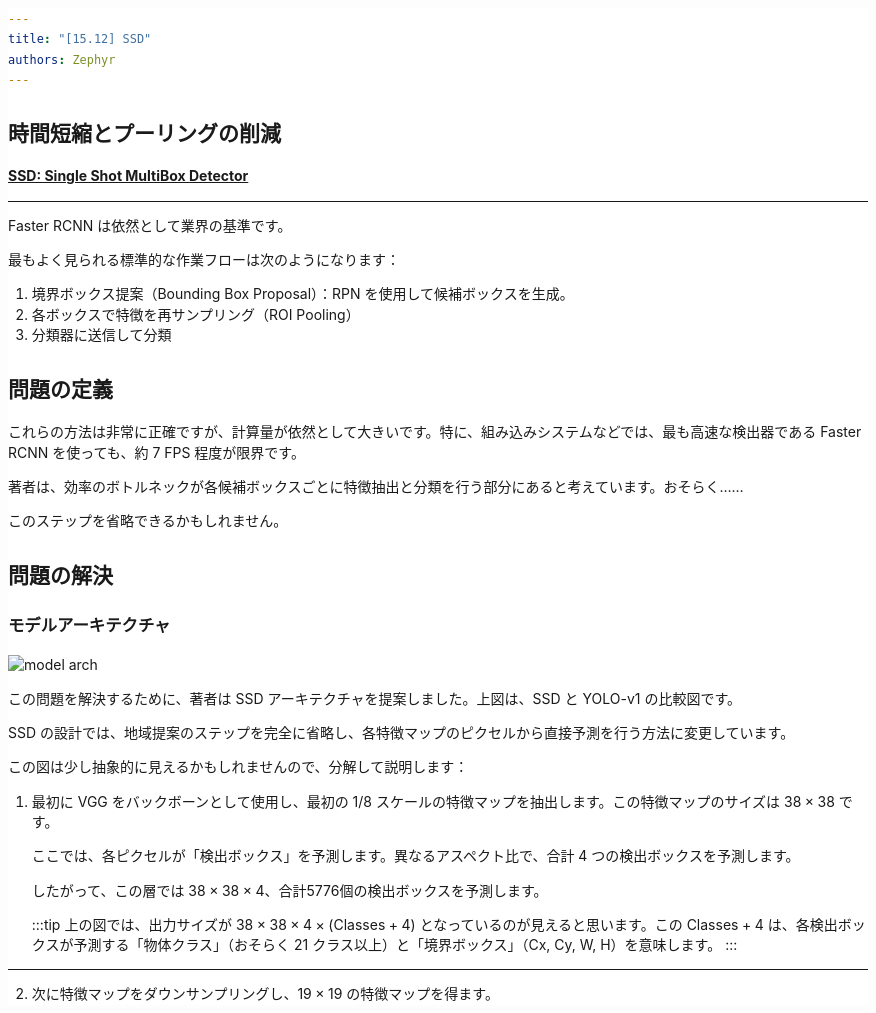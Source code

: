 ```yaml
---
title: "[15.12] SSD"
authors: Zephyr
---
```


## 時間短縮とプーリングの削減

[**SSD: Single Shot MultiBox Detector**](https://arxiv.org/abs/1512.02325)

---

Faster RCNN は依然として業界の基準です。

最もよく見られる標準的な作業フローは次のようになります：

1. 境界ボックス提案（Bounding Box Proposal）：RPN を使用して候補ボックスを生成。
2. 各ボックスで特徴を再サンプリング（ROI Pooling）
3. 分類器に送信して分類

## 問題の定義

これらの方法は非常に正確ですが、計算量が依然として大きいです。特に、組み込みシステムなどでは、最も高速な検出器である Faster RCNN を使っても、約 7 FPS 程度が限界です。

著者は、効率のボトルネックが各候補ボックスごとに特徴抽出と分類を行う部分にあると考えています。おそらく……

このステップを省略できるかもしれません。

## 問題の解決

### モデルアーキテクチャ

![model arch](./img/img2.jpg)

この問題を解決するために、著者は SSD アーキテクチャを提案しました。上図は、SSD と YOLO-v1 の比較図です。

SSD の設計では、地域提案のステップを完全に省略し、各特徴マップのピクセルから直接予測を行う方法に変更しています。

この図は少し抽象的に見えるかもしれませんので、分解して説明します：

1. 最初に VGG をバックボーンとして使用し、最初の 1/8 スケールの特徴マップを抽出します。この特徴マップのサイズは $38 \times 38$ です。

   ここでは、各ピクセルが「検出ボックス」を予測します。異なるアスペクト比で、合計 4 つの検出ボックスを予測します。

   したがって、この層では $38 \times 38 \times 4$、合計$5776$個の検出ボックスを予測します。

   :::tip
   上の図では、出力サイズが $38 \times 38 \times 4 \times (\text{Classes}+4)$ となっているのが見えると思います。この $\text{Classes}+4$ は、各検出ボックスが予測する「物体クラス」（おそらく 21 クラス以上）と「境界ボックス」（Cx, Cy, W, H）を意味します。
   :::

---

2. 次に特徴マップをダウンサンプリングし、$19 \times 19$ の特徴マップを得ます。
